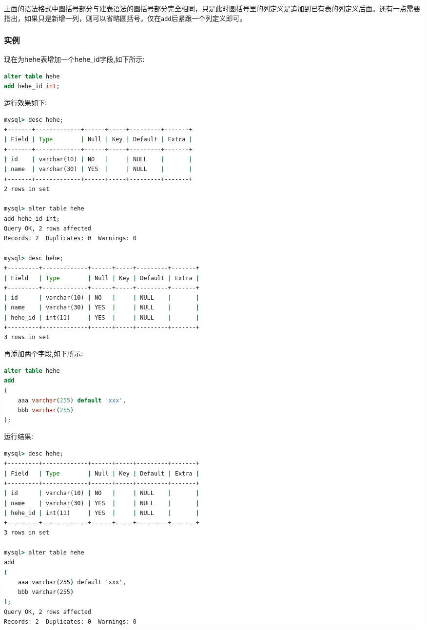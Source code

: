 上面的语法格式中圆括号部分与建表语法的圆括号部分完全相同，只是此时圆括号里的列定义是追加到已有表的列定义后面。还有一点需要指出，如果只是新增一列，则可以省略圆括号，仅在`add`后紧跟一个列定义即可。
### 实例 ###
现在为hehe表增加一个hehe_id字段,如下所示:
```sql
alter table hehe
add hehe_id int;
```
运行效果如下:
```cmd
mysql> desc hehe;
+-------+-------------+------+-----+---------+-------+
| Field | Type        | Null | Key | Default | Extra |
+-------+-------------+------+-----+---------+-------+
| id    | varchar(10) | NO   |     | NULL    |       |
| name  | varchar(30) | YES  |     | NULL    |       |
+-------+-------------+------+-----+---------+-------+
2 rows in set

mysql> alter table hehe
add hehe_id int;
Query OK, 2 rows affected
Records: 2  Duplicates: 0  Warnings: 0

mysql> desc hehe;
+---------+-------------+------+-----+---------+-------+
| Field   | Type        | Null | Key | Default | Extra |
+---------+-------------+------+-----+---------+-------+
| id      | varchar(10) | NO   |     | NULL    |       |
| name    | varchar(30) | YES  |     | NULL    |       |
| hehe_id | int(11)     | YES  |     | NULL    |       |
+---------+-------------+------+-----+---------+-------+
3 rows in set
```
再添加两个字段,如下所示:
```sql
alter table hehe
add
(
    aaa varchar(255) default 'xxx',
    bbb varchar(255)
);
```
运行结果:
```cmd
mysql> desc hehe;
+---------+-------------+------+-----+---------+-------+
| Field   | Type        | Null | Key | Default | Extra |
+---------+-------------+------+-----+---------+-------+
| id      | varchar(10) | NO   |     | NULL    |       |
| name    | varchar(30) | YES  |     | NULL    |       |
| hehe_id | int(11)     | YES  |     | NULL    |       |
+---------+-------------+------+-----+---------+-------+
3 rows in set

mysql> alter table hehe
add
(
    aaa varchar(255) default 'xxx',
    bbb varchar(255)
);
Query OK, 2 rows affected
Records: 2  Duplicates: 0  Warnings: 0

```